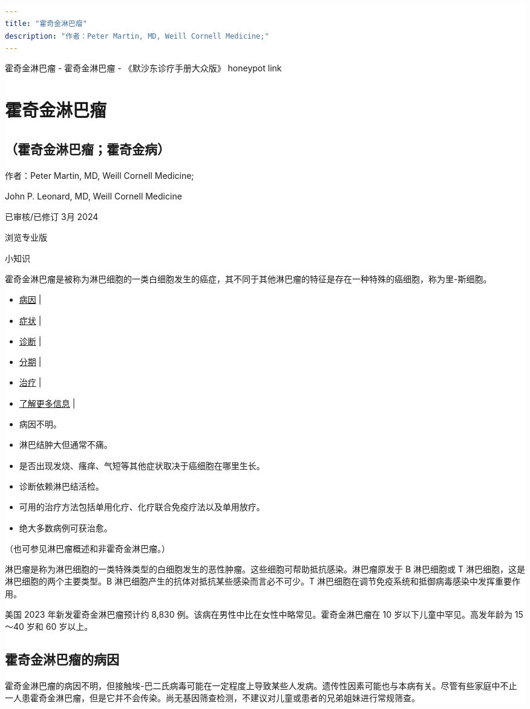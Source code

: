 ```yaml
---
title: "霍奇金淋巴瘤"
description: "作者：Peter Martin, MD, Weill Cornell Medicine;"
---
```


﻿霍奇金淋巴瘤 \- 霍奇金淋巴瘤 \- 《默沙东诊疗手册大众版》 honeypot link

# 霍奇金淋巴瘤

## （霍奇金淋巴瘤；霍奇金病）

作者：Peter Martin, MD, Weill Cornell Medicine;

John P. Leonard, MD, Weill Cornell Medicine

已审核/已修订 3月 2024

浏览专业版

小知识

霍奇金淋巴瘤是被称为淋巴细胞的一类白细胞发生的癌症，其不同于其他淋巴瘤的特征是存在一种特殊的癌细胞，称为里-斯细胞。

- [病因](#病因_v38920102_zh) \|
- [症状](#症状_v776126_zh) \|
- [诊断](#诊断_v776196_zh) \|
- [分期](#分期_v776206_zh) \|
- [治疗](#治疗_v776269_zh) \|
- [了解更多信息](#了解更多信息_v14431466_zh) \|

- 病因不明。

- 淋巴结肿大但通常不痛。

- 是否出现发烧、瘙痒、气短等其他症状取决于癌细胞在哪里生长。

- 诊断依赖淋巴结活检。

- 可用的治疗方法包括单用化疗、化疗联合免疫疗法以及单用放疗。

- 绝大多数病例可获治愈。


（也可参见淋巴瘤概述和非霍奇金淋巴瘤。）

淋巴瘤是称为淋巴细胞的一类特殊类型的白细胞发生的恶性肿瘤。这些细胞可帮助抵抗感染。淋巴瘤原发于 B 淋巴细胞或 T 淋巴细胞，这是淋巴细胞的两个主要类型。B 淋巴细胞产生的抗体对抵抗某些感染而言必不可少。T 淋巴细胞在调节免疫系统和抵御病毒感染中发挥重要作用。

美国 2023 年新发霍奇金淋巴瘤预计约 8,830 例。该病在男性中比在女性中略常见。霍奇金淋巴瘤在 10 岁以下儿童中罕见。高发年龄为 15～40 岁和 60 岁以上。

## 霍奇金淋巴瘤的病因

霍奇金淋巴瘤的病因不明，但接触埃-巴二氏病毒可能在一定程度上导致某些人发病。遗传性因素可能也与本病有关。尽管有些家庭中不止一人患霍奇金淋巴瘤，但是它并不会传染。尚无基因筛查检测，不建议对儿童或患者的兄弟姐妹进行常规筛查。
